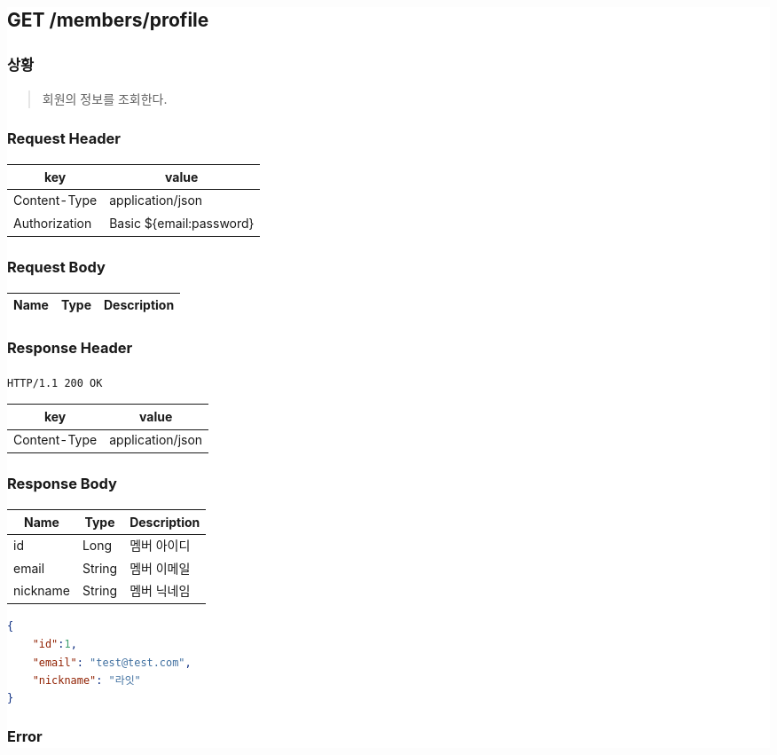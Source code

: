 ## GET /members/profile

### 상황

> 회원의 정보를 조회한다.
>

### Request Header

| key | value |
| --- | --- |
| Content-Type | application/json |
| Authorization | Basic ${email:password} |

### Request Body

| Name | Type | Description |
| --- | --- | --- |

```json

```

### Response Header

```bash
HTTP/1.1 200 OK
```

| key | value |
| --- | --- |
| Content-Type | application/json |

### Response Body

| Name | Type | Description |
| --- | --- | --- |
| id | Long | 멤버 아이디 |
| email | String | 멤버 이메일 |
| nickname | String | 멤버 닉네임 |

```json
{
	"id":1,
	"email": "test@test.com",
	"nickname": "라잇"
}
```

### Error
